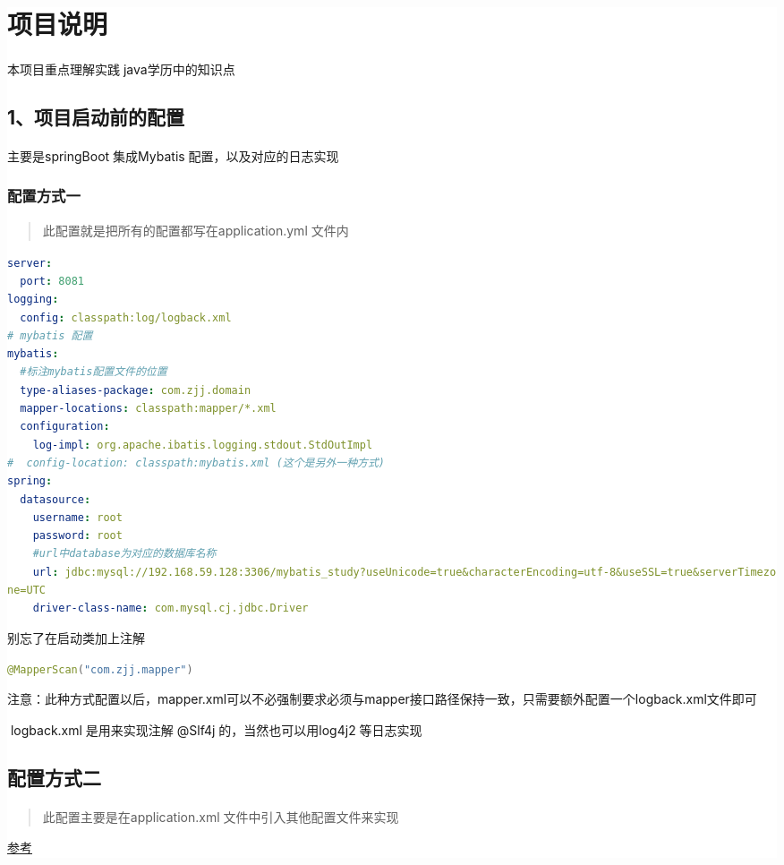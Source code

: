 # 项目说明

本项目重点理解实践 java学历中的知识点

## 1、项目启动前的配置

主要是springBoot 集成Mybatis 配置，以及对应的日志实现

### 配置方式一

> 此配置就是把所有的配置都写在application.yml 文件内

```yaml
server:
  port: 8081
logging:
  config: classpath:log/logback.xml
# mybatis 配置
mybatis:
  #标注mybatis配置文件的位置
  type-aliases-package: com.zjj.domain
  mapper-locations: classpath:mapper/*.xml
  configuration:
    log-impl: org.apache.ibatis.logging.stdout.StdOutImpl
#  config-location: classpath:mybatis.xml (这个是另外一种方式)
spring:
  datasource:
    username: root
    password: root
    #url中database为对应的数据库名称
    url: jdbc:mysql://192.168.59.128:3306/mybatis_study?useUnicode=true&characterEncoding=utf-8&useSSL=true&serverTimezone=UTC
    driver-class-name: com.mysql.cj.jdbc.Driver
```

别忘了在启动类加上注解

```java
@MapperScan("com.zjj.mapper")
```



注意：此种方式配置以后，mapper.xml可以不必强制要求必须与mapper接口路径保持一致，只需要额外配置一个logback.xml文件即可

​     logback.xml 是用来实现注解 @Slf4j 的，当然也可以用log4j2 等日志实现

## 配置方式二

> 此配置主要是在application.xml 文件中引入其他配置文件来实现



[参考](https://www.jianshu.com/p/25dd95ce3060)
